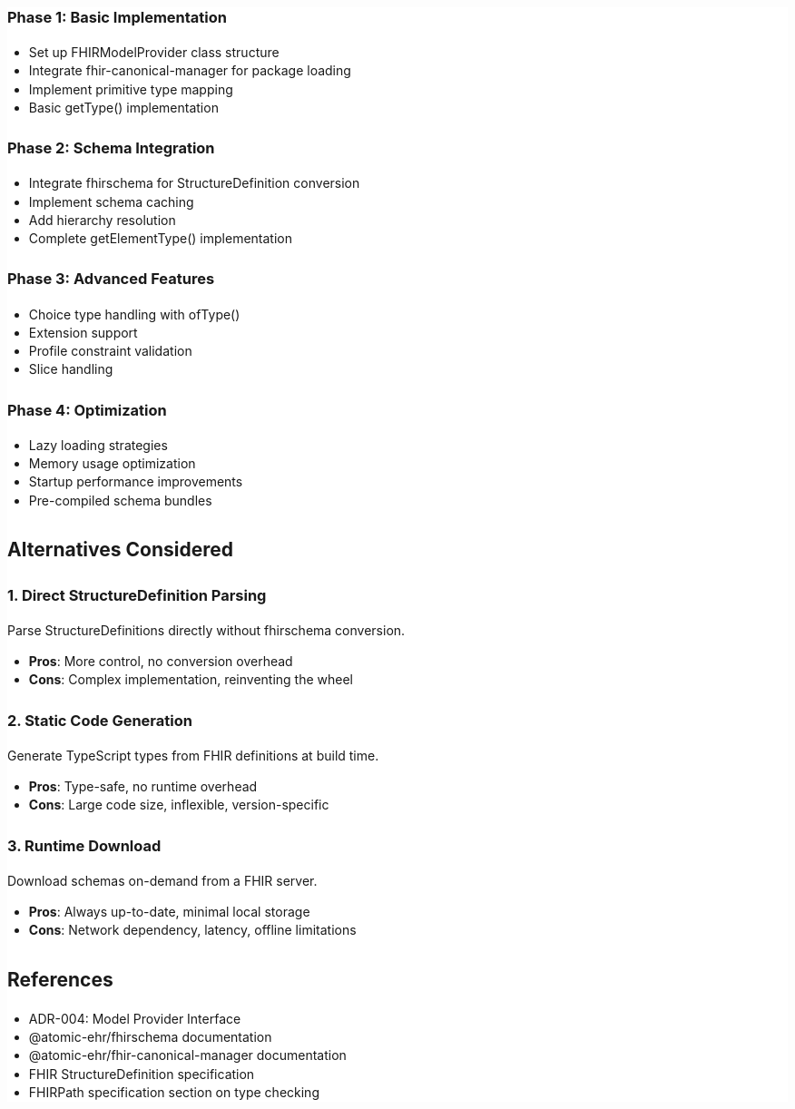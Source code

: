 ### Phase 1: Basic Implementation
- Set up FHIRModelProvider class structure
- Integrate fhir-canonical-manager for package loading
- Implement primitive type mapping
- Basic getType() implementation

### Phase 2: Schema Integration
- Integrate fhirschema for StructureDefinition conversion
- Implement schema caching
- Add hierarchy resolution
- Complete getElementType() implementation

### Phase 3: Advanced Features
- Choice type handling with ofType()
- Extension support
- Profile constraint validation
- Slice handling

### Phase 4: Optimization
- Lazy loading strategies
- Memory usage optimization
- Startup performance improvements
- Pre-compiled schema bundles

## Alternatives Considered

### 1. Direct StructureDefinition Parsing
Parse StructureDefinitions directly without fhirschema conversion.
- **Pros**: More control, no conversion overhead
- **Cons**: Complex implementation, reinventing the wheel

### 2. Static Code Generation
Generate TypeScript types from FHIR definitions at build time.
- **Pros**: Type-safe, no runtime overhead
- **Cons**: Large code size, inflexible, version-specific

### 3. Runtime Download
Download schemas on-demand from a FHIR server.
- **Pros**: Always up-to-date, minimal local storage
- **Cons**: Network dependency, latency, offline limitations

## References

- ADR-004: Model Provider Interface
- @atomic-ehr/fhirschema documentation
- @atomic-ehr/fhir-canonical-manager documentation
- FHIR StructureDefinition specification
- FHIRPath specification section on type checking